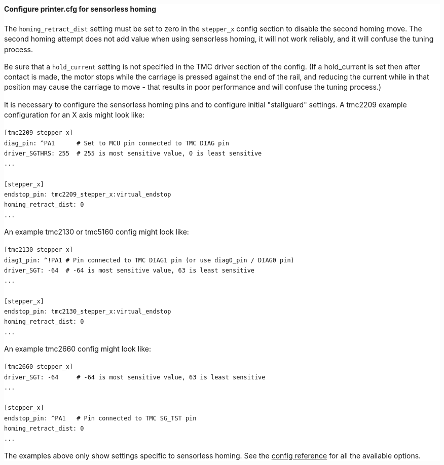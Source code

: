 #### Configure printer.cfg for sensorless homing

The `homing_retract_dist` setting must be set to zero in the
`stepper_x` config section to disable the second homing move. The
second homing attempt does not add value when using sensorless homing,
it will not work reliably, and it will confuse the tuning process.

Be sure that a `hold_current` setting is not specified in the TMC
driver section of the config. (If a hold_current is set then after
contact is made, the motor stops while the carriage is pressed against
the end of the rail, and reducing the current while in that position
may cause the carriage to move - that results in poor performance and
will confuse the tuning process.)

It is necessary to configure the sensorless homing pins and to
configure initial "stallguard" settings. A tmc2209 example
configuration for an X axis might look like:
```
[tmc2209 stepper_x]
diag_pin: ^PA1      # Set to MCU pin connected to TMC DIAG pin
driver_SGTHRS: 255  # 255 is most sensitive value, 0 is least sensitive
...

[stepper_x]
endstop_pin: tmc2209_stepper_x:virtual_endstop
homing_retract_dist: 0
...
```

An example tmc2130 or tmc5160 config might look like:
```
[tmc2130 stepper_x]
diag1_pin: ^!PA1 # Pin connected to TMC DIAG1 pin (or use diag0_pin / DIAG0 pin)
driver_SGT: -64  # -64 is most sensitive value, 63 is least sensitive
...

[stepper_x]
endstop_pin: tmc2130_stepper_x:virtual_endstop
homing_retract_dist: 0
...
```

An example tmc2660 config might look like:
```
[tmc2660 stepper_x]
driver_SGT: -64     # -64 is most sensitive value, 63 is least sensitive
...

[stepper_x]
endstop_pin: ^PA1   # Pin connected to TMC SG_TST pin
homing_retract_dist: 0
...
```

The examples above only show settings specific to sensorless
homing. See the
[config reference](Config_Reference.md#tmc-stepper-driver-configuration)
for all the available options.
